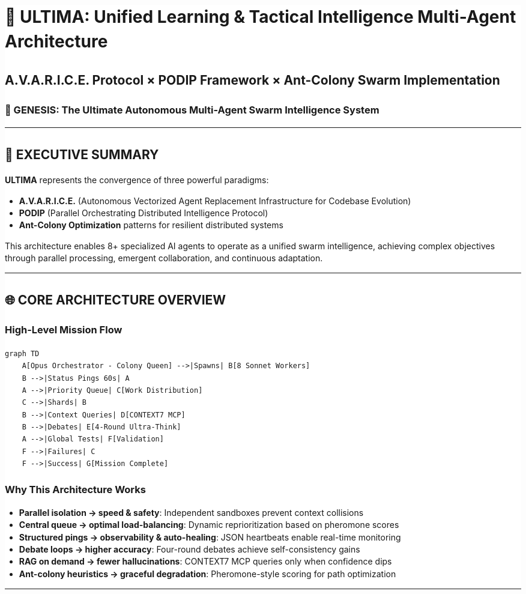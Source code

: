 # 🐜 ULTIMA: Unified Learning & Tactical Intelligence Multi-Agent Architecture
## A.V.A.R.I.C.E. Protocol × PODIP Framework × Ant-Colony Swarm Implementation

### 🧬 GENESIS: The Ultimate Autonomous Multi-Agent Swarm Intelligence System

---

## 🎯 EXECUTIVE SUMMARY

**ULTIMA** represents the convergence of three powerful paradigms:
- **A.V.A.R.I.C.E.** (Autonomous Vectorized Agent Replacement Infrastructure for Codebase Evolution)
- **PODIP** (Parallel Orchestrating Distributed Intelligence Protocol)
- **Ant-Colony Optimization** patterns for resilient distributed systems

This architecture enables 8+ specialized AI agents to operate as a unified swarm intelligence, achieving complex objectives through parallel processing, emergent collaboration, and continuous adaptation.

---

## 🌐 CORE ARCHITECTURE OVERVIEW

### High-Level Mission Flow
```mermaid
graph TD
    A[Opus Orchestrator - Colony Queen] -->|Spawns| B[8 Sonnet Workers]
    B -->|Status Pings 60s| A
    A -->|Priority Queue| C[Work Distribution]
    C -->|Shards| B
    B -->|Context Queries| D[CONTEXT7 MCP]
    B -->|Debates| E[4-Round Ultra-Think]
    A -->|Global Tests| F[Validation]
    F -->|Failures| C
    F -->|Success| G[Mission Complete]
```

### Why This Architecture Works
- **Parallel isolation → speed & safety**: Independent sandboxes prevent context collisions
- **Central queue → optimal load-balancing**: Dynamic reprioritization based on pheromone scores
- **Structured pings → observability & auto-healing**: JSON heartbeats enable real-time monitoring
- **Debate loops → higher accuracy**: Four-round debates achieve self-consistency gains
- **RAG on demand → fewer hallucinations**: CONTEXT7 MCP queries only when confidence dips
- **Ant-colony heuristics → graceful degradation**: Pheromone-style scoring for path optimization

---
